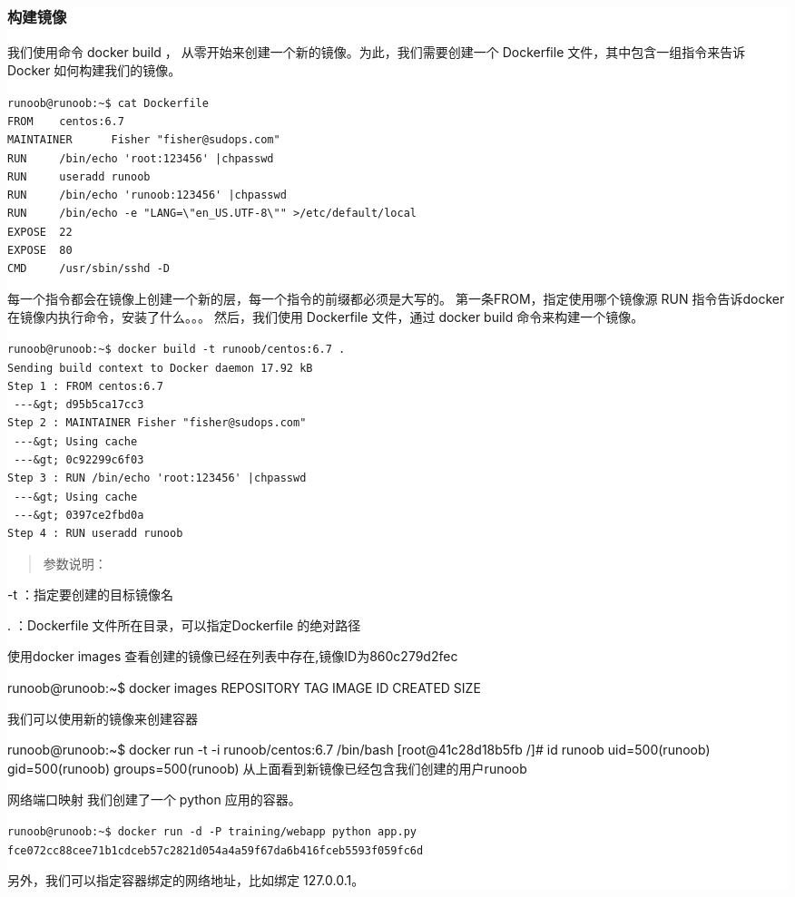 
### 构建镜像
我们使用命令 docker build ， 从零开始来创建一个新的镜像。为此，我们需要创建一个 Dockerfile 文件，其中包含一组指令来告诉 Docker 如何构建我们的镜像。
```
runoob@runoob:~$ cat Dockerfile 
FROM    centos:6.7
MAINTAINER      Fisher "fisher@sudops.com"
RUN     /bin/echo 'root:123456' |chpasswd
RUN     useradd runoob
RUN     /bin/echo 'runoob:123456' |chpasswd
RUN     /bin/echo -e "LANG=\"en_US.UTF-8\"" >/etc/default/local
EXPOSE  22
EXPOSE  80
CMD     /usr/sbin/sshd -D
```
每一个指令都会在镜像上创建一个新的层，每一个指令的前缀都必须是大写的。
第一条FROM，指定使用哪个镜像源
RUN 指令告诉docker 在镜像内执行命令，安装了什么。。。
然后，我们使用 Dockerfile 文件，通过 docker build 命令来构建一个镜像。
```
runoob@runoob:~$ docker build -t runoob/centos:6.7 .
Sending build context to Docker daemon 17.92 kB
Step 1 : FROM centos:6.7
 ---&gt; d95b5ca17cc3
Step 2 : MAINTAINER Fisher "fisher@sudops.com"
 ---&gt; Using cache
 ---&gt; 0c92299c6f03
Step 3 : RUN /bin/echo 'root:123456' |chpasswd
 ---&gt; Using cache
 ---&gt; 0397ce2fbd0a
Step 4 : RUN useradd runoob
```
>参数说明：

-t ：指定要创建的目标镜像名

. ：Dockerfile 文件所在目录，可以指定Dockerfile 的绝对路径

使用docker images 查看创建的镜像已经在列表中存在,镜像ID为860c279d2fec

runoob@runoob:~$ docker images 
REPOSITORY          TAG                 IMAGE ID            CREATED              SIZE

我们可以使用新的镜像来创建容器

runoob@runoob:~$ docker run -t -i runoob/centos:6.7  /bin/bash
[root@41c28d18b5fb /]# id runoob
uid=500(runoob) gid=500(runoob) groups=500(runoob)
从上面看到新镜像已经包含我们创建的用户runoob

网络端口映射
我们创建了一个 python 应用的容器。
```
runoob@runoob:~$ docker run -d -P training/webapp python app.py
fce072cc88cee71b1cdceb57c2821d054a4a59f67da6b416fceb5593f059fc6d
```
另外，我们可以指定容器绑定的网络地址，比如绑定 127.0.0.1。
